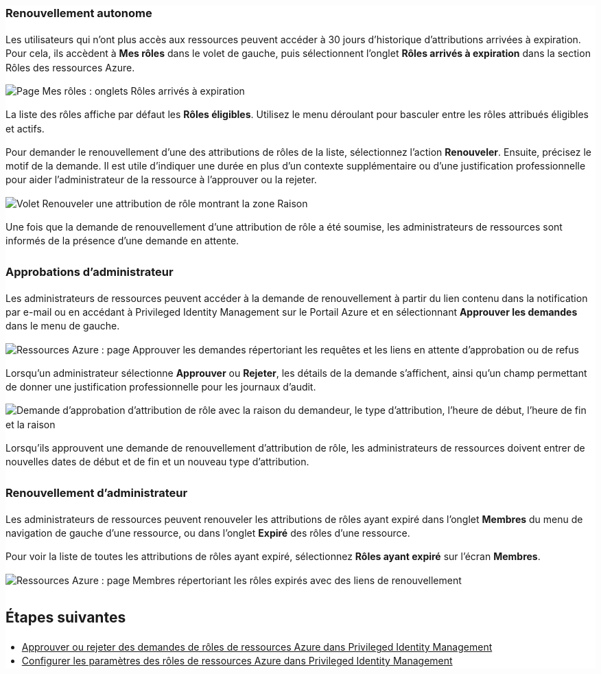 ### <a name="self-renew"></a>Renouvellement autonome

Les utilisateurs qui n’ont plus accès aux ressources peuvent accéder à 30 jours d’historique d’attributions arrivées à expiration. Pour cela, ils accèdent à **Mes rôles** dans le volet de gauche, puis sélectionnent l’onglet **Rôles arrivés à expiration** dans la section Rôles des ressources Azure.

![Page Mes rôles : onglets Rôles arrivés à expiration](media/pim-resource-roles-renew-extend/aadpim-rbac-renew-from-myroles.png)

La liste des rôles affiche par défaut les **Rôles éligibles**. Utilisez le menu déroulant pour basculer entre les rôles attribués éligibles et actifs.

Pour demander le renouvellement d’une des attributions de rôles de la liste, sélectionnez l’action **Renouveler**. Ensuite, précisez le motif de la demande. Il est utile d’indiquer une durée en plus d’un contexte supplémentaire ou d’une justification professionnelle pour aider l’administrateur de la ressource à l’approuver ou la rejeter.

![Volet Renouveler une attribution de rôle montrant la zone Raison](media/pim-resource-roles-renew-extend/aadpim-rbac-renew-request-form.png)

Une fois que la demande de renouvellement d’une attribution de rôle a été soumise, les administrateurs de ressources sont informés de la présence d’une demande en attente.

### <a name="admin-approves"></a>Approbations d’administrateur

Les administrateurs de ressources peuvent accéder à la demande de renouvellement à partir du lien contenu dans la notification par e-mail ou en accédant à Privileged Identity Management sur le Portail Azure et en sélectionnant **Approuver les demandes** dans le menu de gauche.

![Ressources Azure : page Approuver les demandes répertoriant les requêtes et les liens en attente d’approbation ou de refus](media/pim-resource-roles-renew-extend/aadpim-rbac-extend-admin-approve-grid.png)

Lorsqu’un administrateur sélectionne **Approuver** ou **Rejeter**, les détails de la demande s’affichent, ainsi qu’un champ permettant de donner une justification professionnelle pour les journaux d’audit.

![Demande d’approbation d’attribution de rôle avec la raison du demandeur, le type d’attribution, l’heure de début, l’heure de fin et la raison](media/pim-resource-roles-renew-extend/aadpim-rbac-extend-admin-approve-blade.png)

Lorsqu’ils approuvent une demande de renouvellement d’attribution de rôle, les administrateurs de ressources doivent entrer de nouvelles dates de début et de fin et un nouveau type d’attribution.

### <a name="admin-renew"></a>Renouvellement d’administrateur

Les administrateurs de ressources peuvent renouveler les attributions de rôles ayant expiré dans l’onglet **Membres** du menu de navigation de gauche d’une ressource, ou dans l’onglet **Expiré** des rôles d’une ressource.

Pour voir la liste de toutes les attributions de rôles ayant expiré, sélectionnez **Rôles ayant expiré** sur l’écran **Membres**.

![Ressources Azure : page Membres répertoriant les rôles expirés avec des liens de renouvellement](media/pim-resource-roles-renew-extend/aadpim-rbac-renew-from-member-blade.png)

## <a name="next-steps"></a>Étapes suivantes

- [Approuver ou rejeter des demandes de rôles de ressources Azure dans Privileged Identity Management](pim-resource-roles-approval-workflow.md)
- [Configurer les paramètres des rôles de ressources Azure dans Privileged Identity Management](pim-resource-roles-configure-role-settings.md)
